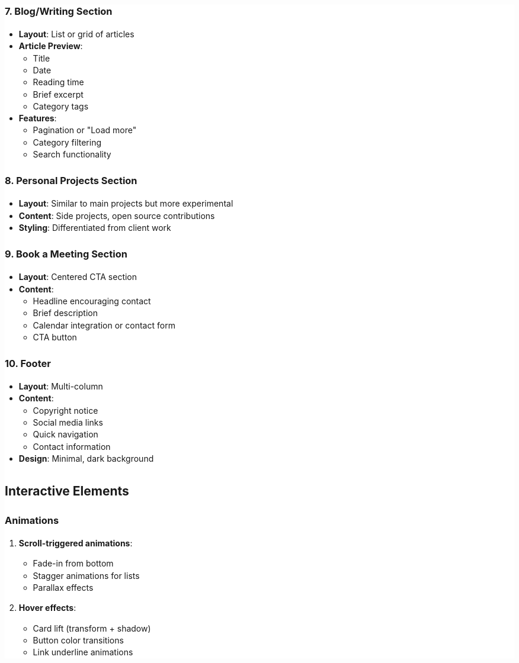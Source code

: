 ### 7. Blog/Writing Section

- **Layout**: List or grid of articles
- **Article Preview**:
  - Title
  - Date
  - Reading time
  - Brief excerpt
  - Category tags
- **Features**:
  - Pagination or "Load more"
  - Category filtering
  - Search functionality

### 8. Personal Projects Section

- **Layout**: Similar to main projects but more experimental
- **Content**: Side projects, open source contributions
- **Styling**: Differentiated from client work

### 9. Book a Meeting Section

- **Layout**: Centered CTA section
- **Content**:
  - Headline encouraging contact
  - Brief description
  - Calendar integration or contact form
  - CTA button

### 10. Footer

- **Layout**: Multi-column
- **Content**:
  - Copyright notice
  - Social media links
  - Quick navigation
  - Contact information
- **Design**: Minimal, dark background

## Interactive Elements

### Animations

1. **Scroll-triggered animations**:
   - Fade-in from bottom
   - Stagger animations for lists
   - Parallax effects

2. **Hover effects**:
   - Card lift (transform + shadow)
   - Button color transitions
   - Link underline animations
